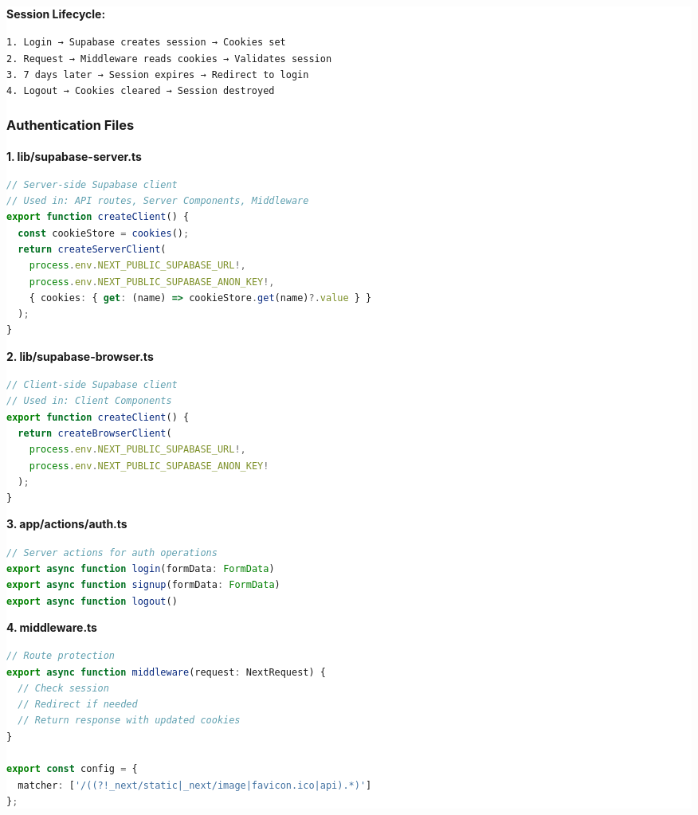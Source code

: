 **Session Lifecycle:**
```
1. Login → Supabase creates session → Cookies set
2. Request → Middleware reads cookies → Validates session
3. 7 days later → Session expires → Redirect to login
4. Logout → Cookies cleared → Session destroyed
```

### Authentication Files

**1. lib/supabase-server.ts**
```typescript
// Server-side Supabase client
// Used in: API routes, Server Components, Middleware
export function createClient() {
  const cookieStore = cookies();
  return createServerClient(
    process.env.NEXT_PUBLIC_SUPABASE_URL!,
    process.env.NEXT_PUBLIC_SUPABASE_ANON_KEY!,
    { cookies: { get: (name) => cookieStore.get(name)?.value } }
  );
}
```

**2. lib/supabase-browser.ts**
```typescript
// Client-side Supabase client
// Used in: Client Components
export function createClient() {
  return createBrowserClient(
    process.env.NEXT_PUBLIC_SUPABASE_URL!,
    process.env.NEXT_PUBLIC_SUPABASE_ANON_KEY!
  );
}
```

**3. app/actions/auth.ts**
```typescript
// Server actions for auth operations
export async function login(formData: FormData)
export async function signup(formData: FormData)
export async function logout()
```

**4. middleware.ts**
```typescript
// Route protection
export async function middleware(request: NextRequest) {
  // Check session
  // Redirect if needed
  // Return response with updated cookies
}

export const config = {
  matcher: ['/((?!_next/static|_next/image|favicon.ico|api).*)']
};
```
